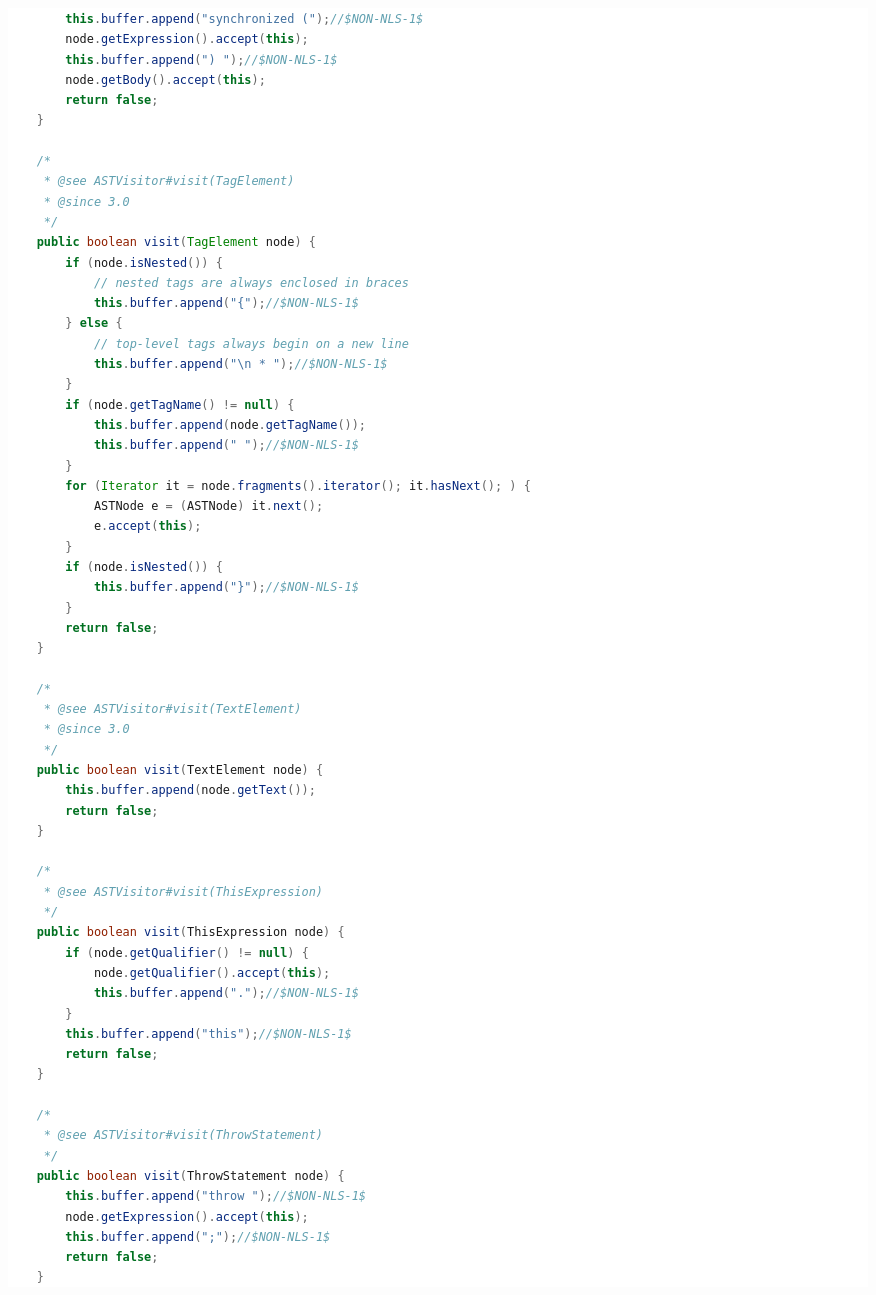 ```java
		this.buffer.append("synchronized (");//$NON-NLS-1$
		node.getExpression().accept(this);
		this.buffer.append(") ");//$NON-NLS-1$
		node.getBody().accept(this);
		return false;
	}

	/*
	 * @see ASTVisitor#visit(TagElement)
	 * @since 3.0
	 */
	public boolean visit(TagElement node) {
		if (node.isNested()) {
			// nested tags are always enclosed in braces
			this.buffer.append("{");//$NON-NLS-1$
		} else {
			// top-level tags always begin on a new line
			this.buffer.append("\n * ");//$NON-NLS-1$
		}
		if (node.getTagName() != null) {
			this.buffer.append(node.getTagName());
			this.buffer.append(" ");//$NON-NLS-1$
		}
		for (Iterator it = node.fragments().iterator(); it.hasNext(); ) {
			ASTNode e = (ASTNode) it.next();
			e.accept(this);
		}
		if (node.isNested()) {
			this.buffer.append("}");//$NON-NLS-1$
		}
		return false;
	}
	
	/*
	 * @see ASTVisitor#visit(TextElement)
	 * @since 3.0
	 */
	public boolean visit(TextElement node) {
		this.buffer.append(node.getText());
		return false;
	}
	
	/*
	 * @see ASTVisitor#visit(ThisExpression)
	 */
	public boolean visit(ThisExpression node) {
		if (node.getQualifier() != null) {
			node.getQualifier().accept(this);
			this.buffer.append(".");//$NON-NLS-1$
		}
		this.buffer.append("this");//$NON-NLS-1$
		return false;
	}

	/*
	 * @see ASTVisitor#visit(ThrowStatement)
	 */
	public boolean visit(ThrowStatement node) {
		this.buffer.append("throw ");//$NON-NLS-1$
		node.getExpression().accept(this);
		this.buffer.append(";");//$NON-NLS-1$
		return false;
	}
```